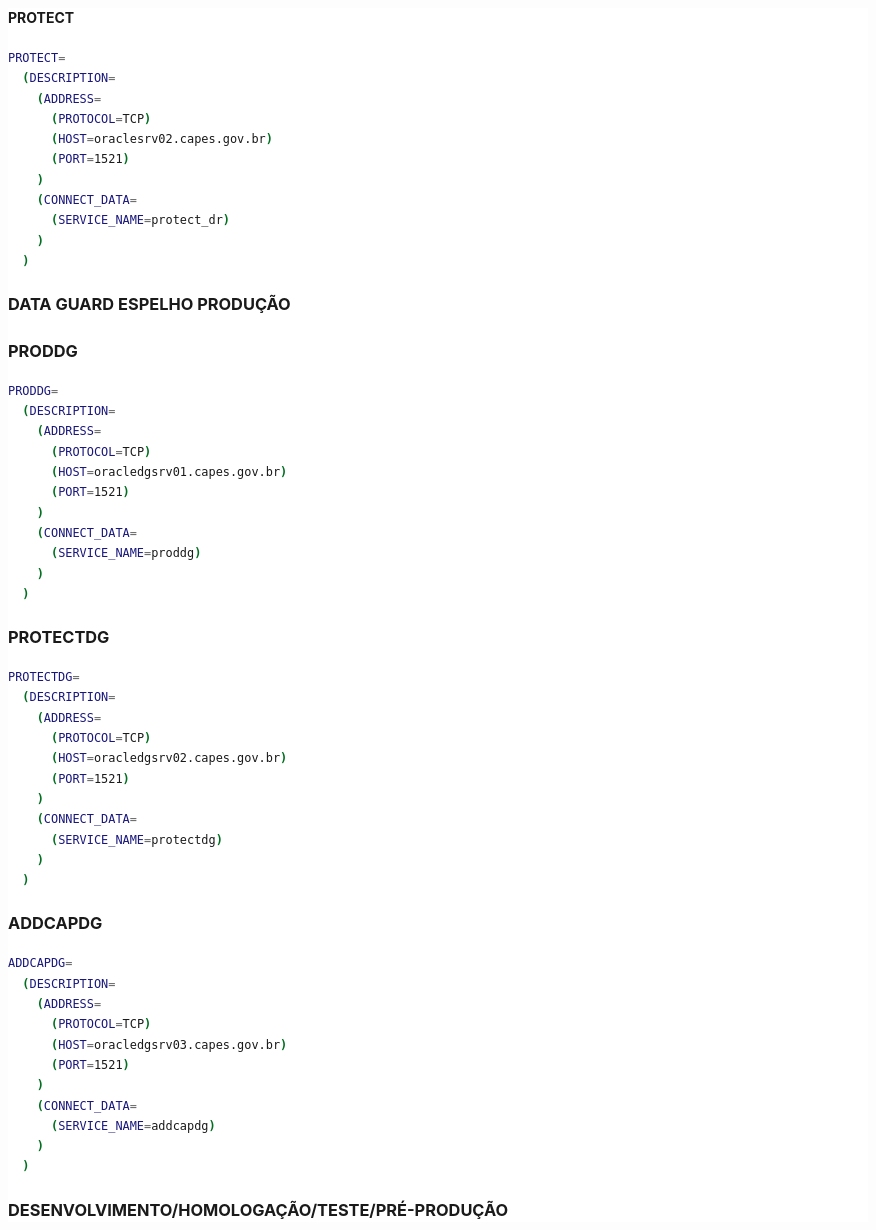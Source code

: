 #### PROTECT
 
```bash
PROTECT=
  (DESCRIPTION=
    (ADDRESS=
      (PROTOCOL=TCP)
      (HOST=oraclesrv02.capes.gov.br)
      (PORT=1521)
    )
    (CONNECT_DATA=
      (SERVICE_NAME=protect_dr)
    )
  )
```
### DATA GUARD ESPELHO PRODUÇÃO

### PRODDG

```bash
PRODDG=
  (DESCRIPTION=
    (ADDRESS=
      (PROTOCOL=TCP)
      (HOST=oracledgsrv01.capes.gov.br)
      (PORT=1521)
    )
    (CONNECT_DATA=
      (SERVICE_NAME=proddg)
    )
  )
```
### PROTECTDG
```bash
PROTECTDG=
  (DESCRIPTION=
    (ADDRESS=
      (PROTOCOL=TCP)
      (HOST=oracledgsrv02.capes.gov.br)
      (PORT=1521)
    )
    (CONNECT_DATA=
      (SERVICE_NAME=protectdg)
    )
  )
 ```
### ADDCAPDG

```bash
ADDCAPDG=
  (DESCRIPTION=
    (ADDRESS=
      (PROTOCOL=TCP)
      (HOST=oracledgsrv03.capes.gov.br)
      (PORT=1521)
    )
    (CONNECT_DATA=
      (SERVICE_NAME=addcapdg)
    )
  )
```
### DESENVOLVIMENTO/HOMOLOGAÇÃO/TESTE/PRÉ-PRODUÇÃO
 